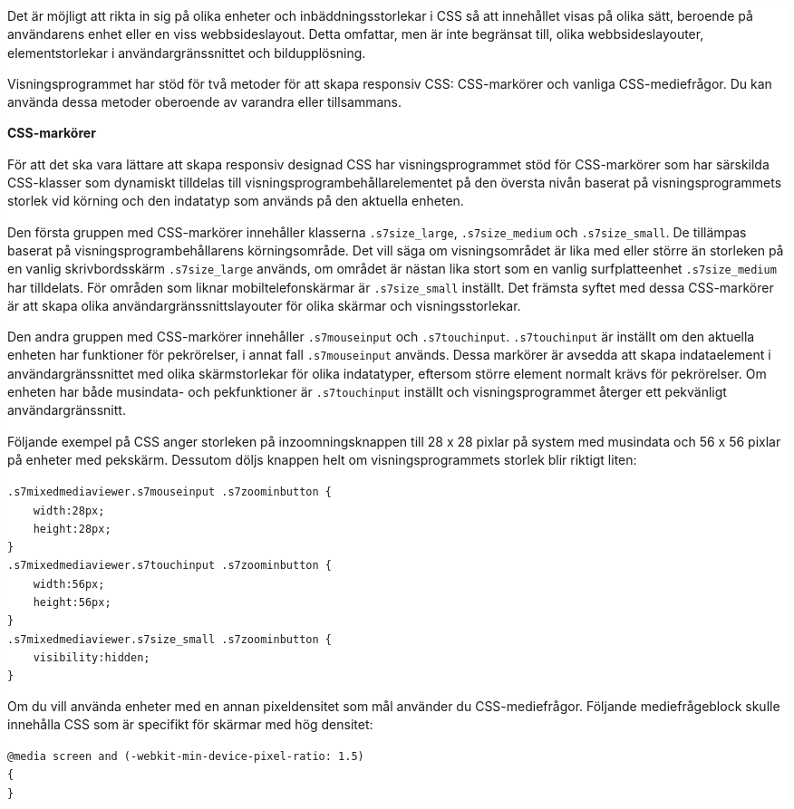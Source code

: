 Det är möjligt att rikta in sig på olika enheter och inbäddningsstorlekar i CSS så att innehållet visas på olika sätt, beroende på användarens enhet eller en viss webbsideslayout. Detta omfattar, men är inte begränsat till, olika webbsideslayouter, elementstorlekar i användargränssnittet och bildupplösning.

Visningsprogrammet har stöd för två metoder för att skapa responsiv CSS: CSS-markörer och vanliga CSS-mediefrågor. Du kan använda dessa metoder oberoende av varandra eller tillsammans.

**CSS-markörer**

För att det ska vara lättare att skapa responsiv designad CSS har visningsprogrammet stöd för CSS-markörer som har särskilda CSS-klasser som dynamiskt tilldelas till visningsprogrambehållarelementet på den översta nivån baserat på visningsprogrammets storlek vid körning och den indatatyp som används på den aktuella enheten.

Den första gruppen med CSS-markörer innehåller klasserna `.s7size_large`, `.s7size_medium` och `.s7size_small`. De tillämpas baserat på visningsprogrambehållarens körningsområde. Det vill säga om visningsområdet är lika med eller större än storleken på en vanlig skrivbordsskärm `.s7size_large` används, om området är nästan lika stort som en vanlig surfplatteenhet `.s7size_medium` har tilldelats. För områden som liknar mobiltelefonskärmar är `.s7size_small` inställt. Det främsta syftet med dessa CSS-markörer är att skapa olika användargränssnittslayouter för olika skärmar och visningsstorlekar.

Den andra gruppen med CSS-markörer innehåller `.s7mouseinput` och `.s7touchinput`. `.s7touchinput` är inställt om den aktuella enheten har funktioner för pekrörelser, i annat fall  `.s7mouseinput` används. Dessa markörer är avsedda att skapa indataelement i användargränssnittet med olika skärmstorlekar för olika indatatyper, eftersom större element normalt krävs för pekrörelser. Om enheten har både musindata- och pekfunktioner är `.s7touchinput` inställt och visningsprogrammet återger ett pekvänligt användargränssnitt.

Följande exempel på CSS anger storleken på inzoomningsknappen till 28 x 28 pixlar på system med musindata och 56 x 56 pixlar på enheter med pekskärm. Dessutom döljs knappen helt om visningsprogrammets storlek blir riktigt liten:

```
.s7mixedmediaviewer.s7mouseinput .s7zoominbutton { 
    width:28px; 
    height:28px; 
} 
.s7mixedmediaviewer.s7touchinput .s7zoominbutton { 
    width:56px; 
    height:56px; 
} 
.s7mixedmediaviewer.s7size_small .s7zoominbutton { 
    visibility:hidden; 
}
```

Om du vill använda enheter med en annan pixeldensitet som mål använder du CSS-mediefrågor. Följande mediefrågeblock skulle innehålla CSS som är specifikt för skärmar med hög densitet:

```
@media screen and (-webkit-min-device-pixel-ratio: 1.5) 
{ 
}
```
